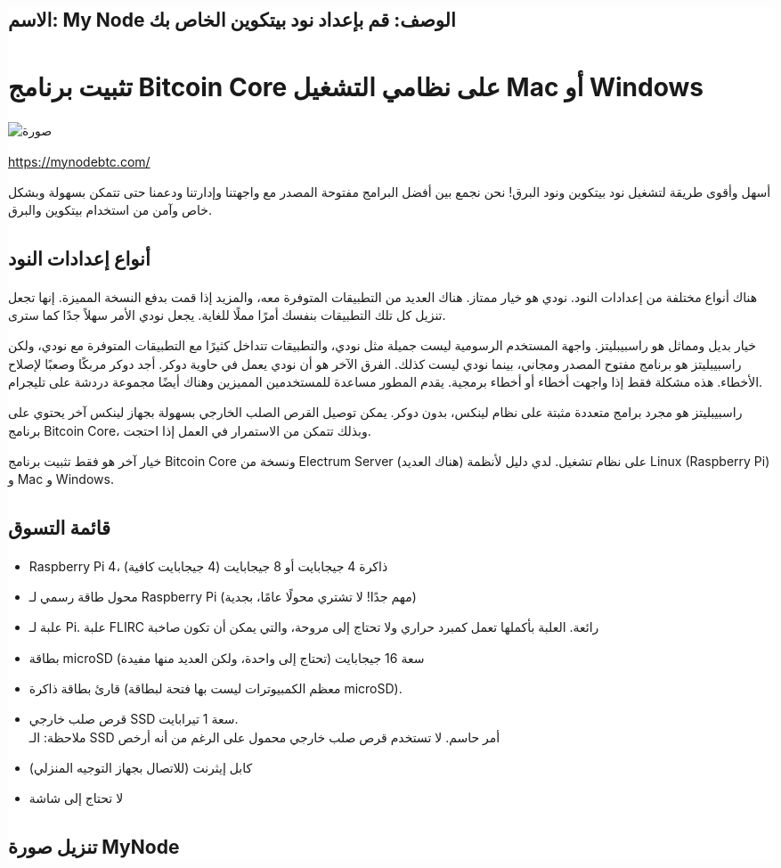 الاسم: My Node
الوصف: قم بإعداد نود بيتكوين الخاص بك
---

# تثبيت برنامج Bitcoin Core على نظامي التشغيل Mac أو Windows

![صورة](assets/0.jpeg)

https://mynodebtc.com/

أسهل وأقوى طريقة لتشغيل نود بيتكوين ونود البرق! نحن نجمع بين أفضل البرامج مفتوحة المصدر مع واجهتنا وإدارتنا ودعمنا حتى تتمكن بسهولة وبشكل خاص وآمن من استخدام بيتكوين والبرق.

## أنواع إعدادات النود

هناك أنواع مختلفة من إعدادات النود. نودي هو خيار ممتاز. هناك العديد من التطبيقات المتوفرة معه، والمزيد إذا قمت بدفع النسخة المميزة. إنها تجعل تنزيل كل تلك التطبيقات بنفسك أمرًا مملًا للغاية. يجعل نودي الأمر سهلاً جدًا كما سترى.

خيار بديل ومماثل هو راسبيبليتز. واجهة المستخدم الرسومية ليست جميلة مثل نودي، والتطبيقات تتداخل كثيرًا مع التطبيقات المتوفرة مع نودي، ولكن راسبيبليتز هو برنامج مفتوح المصدر ومجاني، بينما نودي ليست كذلك. الفرق الآخر هو أن نودي يعمل في حاوية دوكر. أجد دوكر مربكًا وصعبًا لإصلاح الأخطاء. هذه مشكلة فقط إذا واجهت أخطاء أو أخطاء برمجية. يقدم المطور مساعدة للمستخدمين المميزين وهناك أيضًا مجموعة دردشة على تليجرام.

راسبيبليتز هو مجرد برامج متعددة مثبتة على نظام لينكس، بدون دوكر. يمكن توصيل القرص الصلب الخارجي بسهولة بجهاز لينكس آخر يحتوي على برنامج Bitcoin Core، وبذلك تتمكن من الاستمرار في العمل إذا احتجت.

خيار آخر هو فقط تثبيت برنامج Bitcoin Core ونسخة من Electrum Server (هناك العديد) على نظام تشغيل. لدي دليل لأنظمة Linux (Raspberry Pi) و Mac و Windows.

## قائمة التسوق

- Raspberry Pi 4، ذاكرة 4 جيجابايت أو 8 جيجابايت (4 جيجابايت كافية)

- محول طاقة رسمي لـ Raspberry Pi (مهم جدًا! لا تشتري محولًا عامًا، بجدية)

- علبة لـ Pi. علبة FLIRC رائعة. العلبة بأكملها تعمل كمبرد حراري ولا تحتاج إلى مروحة، والتي يمكن أن تكون صاخبة

- بطاقة microSD سعة 16 جيجابايت (تحتاج إلى واحدة، ولكن العديد منها مفيدة)

- قارئ بطاقة ذاكرة (معظم الكمبيوترات ليست بها فتحة لبطاقة microSD).

- قرص صلب خارجي SSD سعة 1 تيرابايت.  
  ملاحظة: الـ SSD أمر حاسم. لا تستخدم قرص صلب خارجي محمول على الرغم من أنه أرخص

- كابل إيثرنت (للاتصال بجهاز التوجيه المنزلي)

- لا تحتاج إلى شاشة

## تنزيل صورة MyNode
